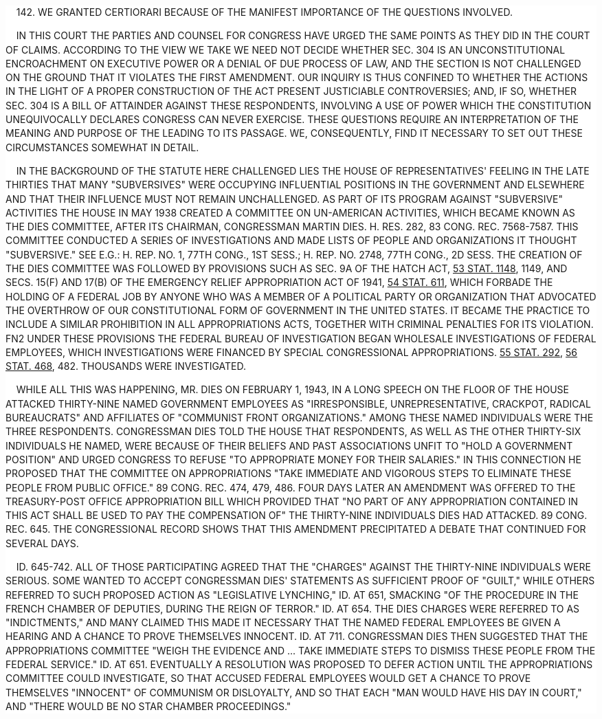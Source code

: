     142.  WE GRANTED CERTIORARI BECAUSE OF THE MANIFEST IMPORTANCE OF THE QUESTIONS INVOLVED.

    IN THIS COURT THE PARTIES AND COUNSEL FOR CONGRESS HAVE URGED THE SAME POINTS AS THEY DID IN THE COURT OF CLAIMS.  ACCORDING TO THE VIEW WE TAKE WE NEED NOT DECIDE WHETHER SEC. 304 IS AN UNCONSTITUTIONAL ENCROACHMENT ON EXECUTIVE POWER OR A DENIAL OF DUE PROCESS OF LAW, AND THE SECTION IS NOT CHALLENGED ON THE GROUND THAT IT VIOLATES THE FIRST AMENDMENT.  OUR INQUIRY IS THUS CONFINED TO WHETHER THE ACTIONS IN THE LIGHT OF A PROPER CONSTRUCTION OF THE ACT PRESENT JUSTICIABLE CONTROVERSIES; AND, IF SO, WHETHER SEC. 304 IS A BILL OF ATTAINDER AGAINST THESE RESPONDENTS, INVOLVING A USE OF POWER WHICH THE CONSTITUTION UNEQUIVOCALLY DECLARES CONGRESS CAN NEVER EXERCISE.  THESE QUESTIONS REQUIRE AN INTERPRETATION OF THE MEANING AND PURPOSE OF THE LEADING TO ITS PASSAGE.  WE, CONSEQUENTLY, FIND IT NECESSARY TO SET OUT THESE CIRCUMSTANCES SOMEWHAT IN DETAIL.

    IN THE BACKGROUND OF THE STATUTE HERE CHALLENGED LIES THE HOUSE OF REPRESENTATIVES' FEELING IN THE LATE THIRTIES THAT MANY "SUBVERSIVES" WERE OCCUPYING INFLUENTIAL POSITIONS IN THE GOVERNMENT AND ELSEWHERE AND THAT THEIR INFLUENCE MUST NOT REMAIN UNCHALLENGED.  AS PART OF ITS PROGRAM AGAINST "SUBVERSIVE" ACTIVITIES THE HOUSE IN MAY 1938 CREATED A COMMITTEE ON UN-AMERICAN ACTIVITIES, WHICH BECAME KNOWN AS THE DIES COMMITTEE, AFTER ITS CHAIRMAN, CONGRESSMAN MARTIN DIES.  H. RES. 282, 83 CONG. REC. 7568-7587.  THIS COMMITTEE CONDUCTED A SERIES OF INVESTIGATIONS AND MADE LISTS OF PEOPLE AND ORGANIZATIONS IT THOUGHT "SUBVERSIVE."  SEE E.G.:  H. REP. NO. 1, 77TH CONG., 1ST SESS.; H. REP. NO. 2748, 77TH CONG., 2D SESS.  THE CREATION OF THE DIES COMMITTEE WAS FOLLOWED BY PROVISIONS SUCH AS SEC. 9A OF THE HATCH ACT, [53 STAT. 1148][/us/stat/53/1148], 1149, AND SECS. 15(F) AND 17(B) OF THE EMERGENCY RELIEF APPROPRIATION ACT OF 1941, [54 STAT. 611][/us/stat/54/611], WHICH FORBADE THE HOLDING OF A FEDERAL JOB BY ANYONE WHO WAS A MEMBER OF A POLITICAL PARTY OR ORGANIZATION THAT ADVOCATED THE OVERTHROW OF OUR CONSTITUTIONAL FORM OF GOVERNMENT IN THE UNITED STATES.  IT BECAME THE PRACTICE TO INCLUDE A SIMILAR PROHIBITION IN ALL APPROPRIATIONS ACTS, TOGETHER WITH CRIMINAL PENALTIES FOR ITS VIOLATION.  FN2  UNDER THESE PROVISIONS THE FEDERAL BUREAU OF INVESTIGATION BEGAN WHOLESALE INVESTIGATIONS OF FEDERAL EMPLOYEES, WHICH INVESTIGATIONS WERE FINANCED BY SPECIAL CONGRESSIONAL APPROPRIATIONS.  [55 STAT. 292][/us/stat/55/292], [56 STAT. 468][/us/stat/56/468], 482.  THOUSANDS WERE INVESTIGATED.

    WHILE ALL THIS WAS HAPPENING, MR. DIES ON FEBRUARY 1, 1943, IN A LONG SPEECH ON THE FLOOR OF THE HOUSE ATTACKED THIRTY-NINE NAMED GOVERNMENT EMPLOYEES AS "IRRESPONSIBLE, UNREPRESENTATIVE, CRACKPOT, RADICAL BUREAUCRATS" AND AFFILIATES OF "COMMUNIST FRONT ORGANIZATIONS."  AMONG THESE NAMED INDIVIDUALS WERE THE THREE RESPONDENTS.  CONGRESSMAN DIES TOLD THE HOUSE THAT RESPONDENTS, AS WELL AS THE OTHER THIRTY-SIX INDIVIDUALS HE NAMED, WERE BECAUSE OF THEIR BELIEFS AND PAST ASSOCIATIONS UNFIT TO "HOLD A GOVERNMENT POSITION" AND URGED CONGRESS TO REFUSE "TO APPROPRIATE MONEY FOR THEIR SALARIES."  IN THIS CONNECTION HE PROPOSED THAT THE COMMITTEE ON APPROPRIATIONS "TAKE IMMEDIATE AND VIGOROUS STEPS TO ELIMINATE THESE PEOPLE FROM PUBLIC OFFICE."  89 CONG. REC. 474, 479, 486.  FOUR DAYS LATER AN AMENDMENT WAS OFFERED TO THE TREASURY-POST OFFICE APPROPRIATION BILL WHICH PROVIDED THAT "NO PART OF ANY APPROPRIATION CONTAINED IN THIS ACT SHALL BE USED TO PAY THE COMPENSATION OF" THE THIRTY-NINE INDIVIDUALS DIES HAD ATTACKED.  89 CONG. REC. 645.  THE CONGRESSIONAL RECORD SHOWS THAT THIS AMENDMENT PRECIPITATED A DEBATE THAT CONTINUED FOR SEVERAL DAYS.

    ID. 645-742.  ALL OF THOSE PARTICIPATING AGREED THAT THE "CHARGES" AGAINST THE THIRTY-NINE INDIVIDUALS WERE SERIOUS.  SOME WANTED TO ACCEPT CONGRESSMAN DIES' STATEMENTS AS SUFFICIENT PROOF OF "GUILT," WHILE OTHERS REFERRED TO SUCH PROPOSED ACTION AS "LEGISLATIVE LYNCHING," ID. AT 651, SMACKING "OF THE PROCEDURE IN THE FRENCH CHAMBER OF DEPUTIES, DURING THE REIGN OF TERROR."  ID. AT 654.  THE DIES CHARGES WERE REFERRED TO AS "INDICTMENTS," AND MANY CLAIMED THIS MADE IT NECESSARY THAT THE NAMED FEDERAL EMPLOYEES BE GIVEN A HEARING AND A CHANCE TO PROVE THEMSELVES INNOCENT.  ID. AT 711.  CONGRESSMAN DIES THEN SUGGESTED THAT THE APPROPRIATIONS COMMITTEE "WEIGH THE EVIDENCE AND  ...  TAKE IMMEDIATE STEPS TO DISMISS THESE PEOPLE FROM THE FEDERAL SERVICE."  ID. AT 651.  EVENTUALLY A RESOLUTION WAS PROPOSED TO DEFER ACTION UNTIL THE APPROPRIATIONS COMMITTEE COULD INVESTIGATE, SO THAT ACCUSED FEDERAL EMPLOYEES WOULD GET A CHANCE TO PROVE THEMSELVES "INNOCENT" OF COMMUNISM OR DISLOYALTY, AND SO THAT EACH "MAN WOULD HAVE HIS DAY IN COURT," AND "THERE WOULD BE NO STAR CHAMBER PROCEEDINGS."


[/us/courts/scotus/usReporter/328/303]: https://publicdocs.github.io/go/links?ns=uslm-x&ref=%2Fus%2Fcourts%2Fscotus%2FusReporter%2F328%2F303
[/us/stat/57/431]: https://publicdocs.github.io/go/links?ns=uslm&ref=%2Fus%2Fstat%2F57%2F431
[/us/courts/scotus/usReporter/327/773]: https://publicdocs.github.io/go/links?ns=uslm-x&ref=%2Fus%2Fcourts%2Fscotus%2FusReporter%2F327%2F773
[/us/stat/57/431]: https://publicdocs.github.io/go/links?ns=uslm&ref=%2Fus%2Fstat%2F57%2F431
[/us/stat/58/113]: https://publicdocs.github.io/go/links?ns=uslm&ref=%2Fus%2Fstat%2F58%2F113
[/us/stat/53/1148]: https://publicdocs.github.io/go/links?ns=uslm&ref=%2Fus%2Fstat%2F53%2F1148
[/us/stat/54/611]: https://publicdocs.github.io/go/links?ns=uslm&ref=%2Fus%2Fstat%2F54%2F611
[/us/stat/55/292]: https://publicdocs.github.io/go/links?ns=uslm&ref=%2Fus%2Fstat%2F55%2F292
[/us/stat/56/468]: https://publicdocs.github.io/go/links?ns=uslm&ref=%2Fus%2Fstat%2F56%2F468
[/us/courts/scotus/usReporter/310/554]: https://publicdocs.github.io/go/links?ns=uslm-x&ref=%2Fus%2Fcourts%2Fscotus%2FusReporter%2F310%2F554
[/us/usc/t18/s2]: https://publicdocs.github.io/go/links?ns=uslm&ref=%2Fus%2Fusc%2Ft18%2Fs2
[/us/usc/t18/s199]: https://publicdocs.github.io/go/links?ns=uslm&ref=%2Fus%2Fusc%2Ft18%2Fs199
[/us/usc/t18/s207]: https://publicdocs.github.io/go/links?ns=uslm&ref=%2Fus%2Fusc%2Ft18%2Fs207
[/us/usc/t18/s58]: https://publicdocs.github.io/go/links?ns=uslm&ref=%2Fus%2Fusc%2Ft18%2Fs58
[/us/courts/scotus/usReporter/327/304]: https://publicdocs.github.io/go/links?ns=uslm-x&ref=%2Fus%2Fcourts%2Fscotus%2FusReporter%2F327%2F304
[/us/courts/scotus/usReporter/309/227]: https://publicdocs.github.io/go/links?ns=uslm-x&ref=%2Fus%2Fcourts%2Fscotus%2FusReporter%2F309%2F227
[/us/stat/55/92]: https://publicdocs.github.io/go/links?ns=uslm&ref=%2Fus%2Fstat%2F55%2F92
[/us/stat/55/265]: https://publicdocs.github.io/go/links?ns=uslm&ref=%2Fus%2Fstat%2F55%2F265
[/us/stat/55/303]: https://publicdocs.github.io/go/links?ns=uslm&ref=%2Fus%2Fstat%2F55%2F303
[/us/stat/55/366]: https://publicdocs.github.io/go/links?ns=uslm&ref=%2Fus%2Fstat%2F55%2F366
[/us/stat/55/408]: https://publicdocs.github.io/go/links?ns=uslm&ref=%2Fus%2Fstat%2F55%2F408
[/us/stat/55/446]: https://publicdocs.github.io/go/links?ns=uslm&ref=%2Fus%2Fstat%2F55%2F446
[/us/stat/55/466]: https://publicdocs.github.io/go/links?ns=uslm&ref=%2Fus%2Fstat%2F55%2F466
[/us/stat/55/499]: https://publicdocs.github.io/go/links?ns=uslm&ref=%2Fus%2Fstat%2F55%2F499
[/us/courts/scotus/usReporter/97/381]: https://publicdocs.github.io/go/links?ns=uslm-x&ref=%2Fus%2Fcourts%2Fscotus%2FusReporter%2F97%2F381
[/us/stat/57/431]: https://publicdocs.github.io/go/links?ns=uslm&ref=%2Fus%2Fstat%2F57%2F431
[/us/courts/scotus/usReporter/194/267]: https://publicdocs.github.io/go/links?ns=uslm-x&ref=%2Fus%2Fcourts%2Fscotus%2FusReporter%2F194%2F267
[/us/courts/scotus/usReporter/297/288]: https://publicdocs.github.io/go/links?ns=uslm-x&ref=%2Fus%2Fcourts%2Fscotus%2FusReporter%2F297%2F288
[/us/courts/scotus/usReporter/99/700]: https://publicdocs.github.io/go/links?ns=uslm-x&ref=%2Fus%2Fcourts%2Fscotus%2FusReporter%2F99%2F700
[/us/courts/scotus/usReporter/256/345]: https://publicdocs.github.io/go/links?ns=uslm-x&ref=%2Fus%2Fcourts%2Fscotus%2FusReporter%2F256%2F345
[/us/courts/scotus/usReporter/170/189]: https://publicdocs.github.io/go/links?ns=uslm-x&ref=%2Fus%2Fcourts%2Fscotus%2FusReporter%2F170%2F189
[/us/courts/scotus/usReporter/129/114]: https://publicdocs.github.io/go/links?ns=uslm-x&ref=%2Fus%2Fcourts%2Fscotus%2FusReporter%2F129%2F114
[/us/courts/scotus/usReporter/232/293]: https://publicdocs.github.io/go/links?ns=uslm-x&ref=%2Fus%2Fcourts%2Fscotus%2FusReporter%2F232%2F293
[/us/courts/scotus/usReporter/272/52]: https://publicdocs.github.io/go/links?ns=uslm-x&ref=%2Fus%2Fcourts%2Fscotus%2FusReporter%2F272%2F52
[/us/courts/scotus/usReporter/295/602]: https://publicdocs.github.io/go/links?ns=uslm-x&ref=%2Fus%2Fcourts%2Fscotus%2FusReporter%2F295%2F602
[/us/courts/scotus/usReporter/243/332]: https://publicdocs.github.io/go/links?ns=uslm-x&ref=%2Fus%2Fcourts%2Fscotus%2FusReporter%2F243%2F332
[/us/courts/scotus/usReporter/113/33]: https://publicdocs.github.io/go/links?ns=uslm-x&ref=%2Fus%2Fcourts%2Fscotus%2FusReporter%2F113%2F33
[/us/courts/scotus/usReporter/213/366]: https://publicdocs.github.io/go/links?ns=uslm-x&ref=%2Fus%2Fcourts%2Fscotus%2FusReporter%2F213%2F366
[/us/courts/scotus/usReporter/251/210]: https://publicdocs.github.io/go/links?ns=uslm-x&ref=%2Fus%2Fcourts%2Fscotus%2FusReporter%2F251%2F210
[/us/courts/scotus/usReporter/258/204]: https://publicdocs.github.io/go/links?ns=uslm-x&ref=%2Fus%2Fcourts%2Fscotus%2FusReporter%2F258%2F204
[/us/courts/scotus/usReporter/260/110]: https://publicdocs.github.io/go/links?ns=uslm-x&ref=%2Fus%2Fcourts%2Fscotus%2FusReporter%2F260%2F110
[/us/courts/scotus/usReporter/264/375]: https://publicdocs.github.io/go/links?ns=uslm-x&ref=%2Fus%2Fcourts%2Fscotus%2FusReporter%2F264%2F375
[/us/courts/scotus/usReporter/241/394]: https://publicdocs.github.io/go/links?ns=uslm-x&ref=%2Fus%2Fcourts%2Fscotus%2FusReporter%2F241%2F394
[/us/courts/scotus/usReporter/275/142]: https://publicdocs.github.io/go/links?ns=uslm-x&ref=%2Fus%2Fcourts%2Fscotus%2FusReporter%2F275%2F142
[/us/courts/scotus/usReporter/285/22]: https://publicdocs.github.io/go/links?ns=uslm-x&ref=%2Fus%2Fcourts%2Fscotus%2FusReporter%2F285%2F22